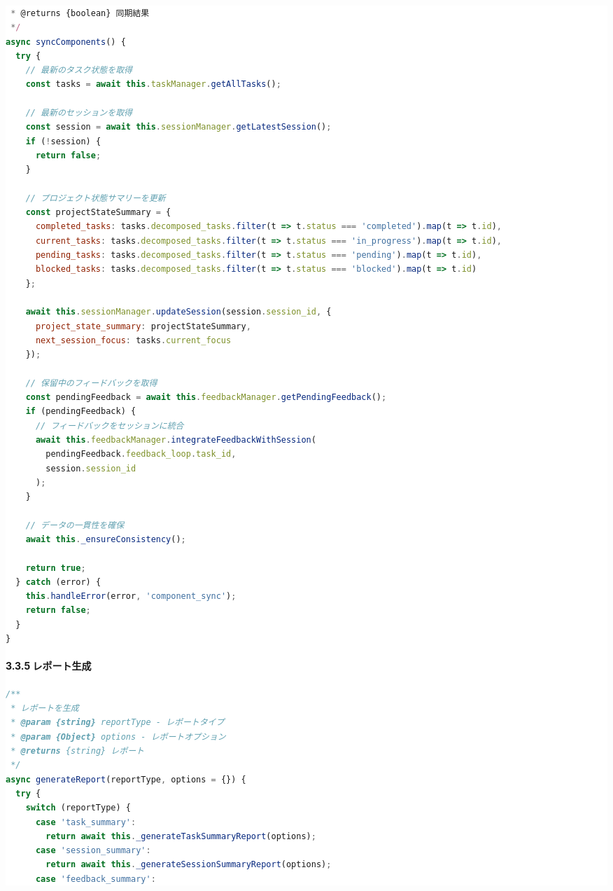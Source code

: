 ```javascript
 * @returns {boolean} 同期結果
 */
async syncComponents() {
  try {
    // 最新のタスク状態を取得
    const tasks = await this.taskManager.getAllTasks();
    
    // 最新のセッションを取得
    const session = await this.sessionManager.getLatestSession();
    if (!session) {
      return false;
    }
    
    // プロジェクト状態サマリーを更新
    const projectStateSummary = {
      completed_tasks: tasks.decomposed_tasks.filter(t => t.status === 'completed').map(t => t.id),
      current_tasks: tasks.decomposed_tasks.filter(t => t.status === 'in_progress').map(t => t.id),
      pending_tasks: tasks.decomposed_tasks.filter(t => t.status === 'pending').map(t => t.id),
      blocked_tasks: tasks.decomposed_tasks.filter(t => t.status === 'blocked').map(t => t.id)
    };
    
    await this.sessionManager.updateSession(session.session_id, {
      project_state_summary: projectStateSummary,
      next_session_focus: tasks.current_focus
    });
    
    // 保留中のフィードバックを取得
    const pendingFeedback = await this.feedbackManager.getPendingFeedback();
    if (pendingFeedback) {
      // フィードバックをセッションに統合
      await this.feedbackManager.integrateFeedbackWithSession(
        pendingFeedback.feedback_loop.task_id,
        session.session_id
      );
    }
    
    // データの一貫性を確保
    await this._ensureConsistency();
    
    return true;
  } catch (error) {
    this.handleError(error, 'component_sync');
    return false;
  }
}
```

#### 3.3.5 レポート生成

```javascript
/**
 * レポートを生成
 * @param {string} reportType - レポートタイプ
 * @param {Object} options - レポートオプション
 * @returns {string} レポート
 */
async generateReport(reportType, options = {}) {
  try {
    switch (reportType) {
      case 'task_summary':
        return await this._generateTaskSummaryReport(options);
      case 'session_summary':
        return await this._generateSessionSummaryReport(options);
      case 'feedback_summary':
```